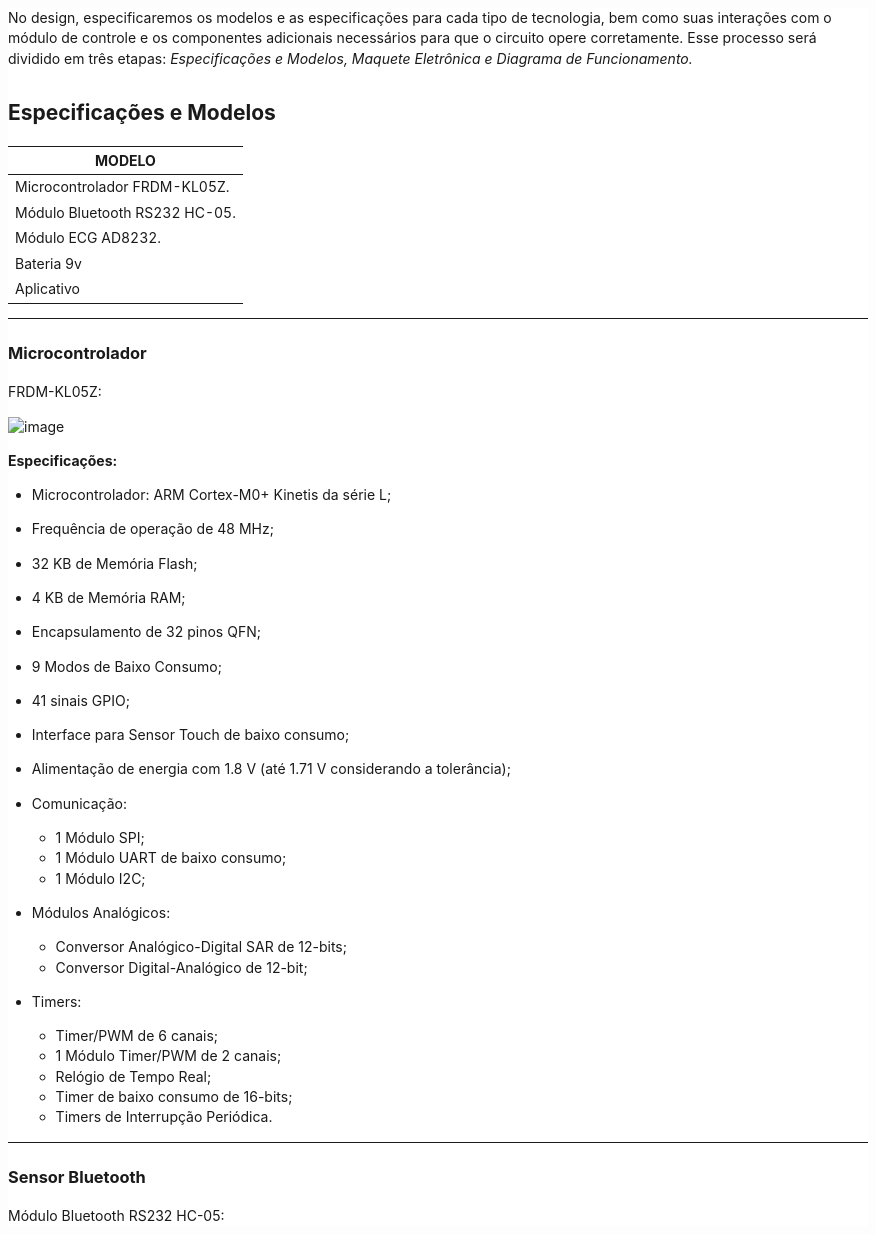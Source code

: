 No design, especificaremos os modelos e as especificações para cada tipo de tecnologia, bem como suas interações com o módulo de controle e os componentes adicionais necessários para que o circuito opere corretamente. Esse processo será dividido em três etapas: *Especificações e Modelos, Maquete Eletrônica  e Diagrama de Funcionamento.*

## Especificações e Modelos

MODELO| 
---------|
Microcontrolador FRDM-KL05Z.|
Módulo Bluetooth RS232 HC-05. |
Módulo ECG AD8232. |
Bateria 9v |
Aplicativo |

____________
  
### Microcontrolador
FRDM-KL05Z:

![image](https://github.com/SarahBararua/Microcontroladores/assets/74320017/adcf9d32-b11c-4042-af13-dcdabedb9654)

**Especificações:**

* Microcontrolador: ARM Cortex-M0+ Kinetis da série L;
*   Frequência de operação de 48 MHz;
*   32 KB de Memória Flash;
*   4 KB de Memória RAM;
*   Encapsulamento de 32 pinos QFN;
*   9 Modos de Baixo Consumo;
*   41 sinais GPIO;
*   Interface para Sensor Touch de baixo consumo;
*   Alimentação de energia com 1.8 V (até 1.71 V considerando a tolerância);

*   Comunicação:
    *   1 Módulo SPI;
    *   1 Módulo UART de baixo consumo;
    *   1 Módulo I2C;
*   Módulos Analógicos:
    *   Conversor Analógico-Digital SAR de 12-bits;
    *   Conversor Digital-Analógico de 12-bit;
*   Timers:
    *   Timer/PWM de 6 canais;
    *   1 Módulo Timer/PWM de 2 canais;
    *   Relógio de Tempo Real;
    *   Timer de baixo consumo de 16-bits;
    * Timers de Interrupção Periódica.
 
 ____________ 

### Sensor Bluetooth
Módulo Bluetooth RS232 HC-05:
